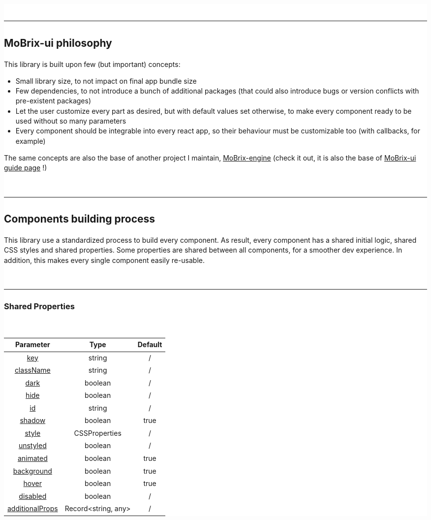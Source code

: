 <br>

---

## MoBrix-ui philosophy

This library is built upon few (but important) concepts:

- Small library size, to not impact on final app bundle size
- Few dependencies, to not introduce a bunch of additional packages (that could also introduce bugs or version conflicts with pre-existent packages)
- Let the user customize every part as desired, but with default values set otherwise, to make every component ready to be used without so many parameters
- Every component should be integrable into every react app, so their behaviour must be customizable too (with callbacks, for example)

The same concepts are also the base of another project I maintain, [MoBrix-engine](https://github.com/CianciarusoCataldo/mobrix-engine) (check it out, it is also the base of [MoBrix-ui guide page](https://cianciarusocataldo.github.io/mobrix-ui/) !)

<br>

---

## Components building process

This library use a standardized process to build every component. As result, every component has a shared initial logic, shared CSS styles and shared properties.
Some properties are shared between all components, for a smoother dev experience. In addition, this makes every single component easily re-usable.

<br>

---

### Shared Properties

<br>

| <div style='text-align:center;margin:auto;'>Parameter</div>                                                     | <div style='text-align:center;margin:auto;'>Type</div>                | <div style='text-align:center;margin:auto;'>Default</div> |
| --------------------------------------------------------------------------------------------------------------- | --------------------------------------------------------------------- | --------------------------------------------------------- |
| <div style='text-align:center;margin:auto;'>[key](docs/props/global/index.md#key)</div>                         | <div style='text-align:center;margin:auto;'>string</div>              | <div style='text-align:center;margin:auto;'>/</div>       |
| <div style='text-align:center;margin:auto;'>[className](docs/props/global/index.md#classname)</div>             | <div style='text-align:center;margin:auto;'>string</div>              | <div style='text-align:center;margin:auto;'>/</div>       |
| <div style='text-align:center;margin:auto;'>[dark](docs/props/global/index.md#dark)</div>                       | <div style='text-align:center;margin:auto;'>boolean</div>             | <div style='text-align:center;margin:auto;'>/</div>       |
| <div style='text-align:center;margin:auto;'>[hide](docs/props/global/index.md#hide)</div>                       | <div style='text-align:center;margin:auto;'>boolean</div>             | <div style='text-align:center;margin:auto;'>/</div>       |
| <div style='text-align:center;margin:auto;'>[id](docs/props/global/index.md#id)</div>                           | <div style='text-align:center;margin:auto;'>string</div>              | <div style='text-align:center;margin:auto;'>/</div>       |
| <div style='text-align:center;margin:auto;'>[shadow](docs/props/global/index.md#shadow)</div>                   | <div style='text-align:center;margin:auto;'>boolean</div>             | <div style='text-align:center;margin:auto;'>true</div>    |
| <div style='text-align:center;margin:auto;'>[style](docs/props/global/index.md#style)</div>                     | <div style='text-align:center;margin:auto;'>CSSProperties</div>       | <div style='text-align:center;margin:auto;'>/</div>       |
| <div style='text-align:center;margin:auto;'>[unstyled](docs/props/global/index.md#unstyled)</div>               | <div style='text-align:center;margin:auto;'>boolean</div>             | <div style='text-align:center;margin:auto;'>/</div>       |
| <div style='text-align:center;margin:auto;'>[animated](docs/props/global/index.md#animated)</div>               | <div style='text-align:center;margin:auto;'>boolean</div>             | <div style='text-align:center;margin:auto;'>true</div>    |
| <div style='text-align:center;margin:auto;'>[background](docs/props/global/index.md#background)</div>           | <div style='text-align:center;margin:auto;'>boolean</div>             | <div style='text-align:center;margin:auto;'>true</div>    |
| <div style='text-align:center;margin:auto;'>[hover](docs/props/global/index.md#hover)</div>                     | <div style='text-align:center;margin:auto;'>boolean</div>             | <div style='text-align:center;margin:auto;'>true</div>    |
| <div style='text-align:center;margin:auto;'>[disabled](docs/props/global/index.md#disabled)</div>               | <div style='text-align:center;margin:auto;'>boolean</div>             | <div style='text-align:center;margin:auto;'>/</div>       |
| <div style='text-align:center;margin:auto;'>[additionalProps](docs/props/global/index.md#additionalprops)</div> | <div style='text-align:center;margin:auto;'>Record<string, any></div> | <div style='text-align:center;margin:auto;'>/</div>       |
